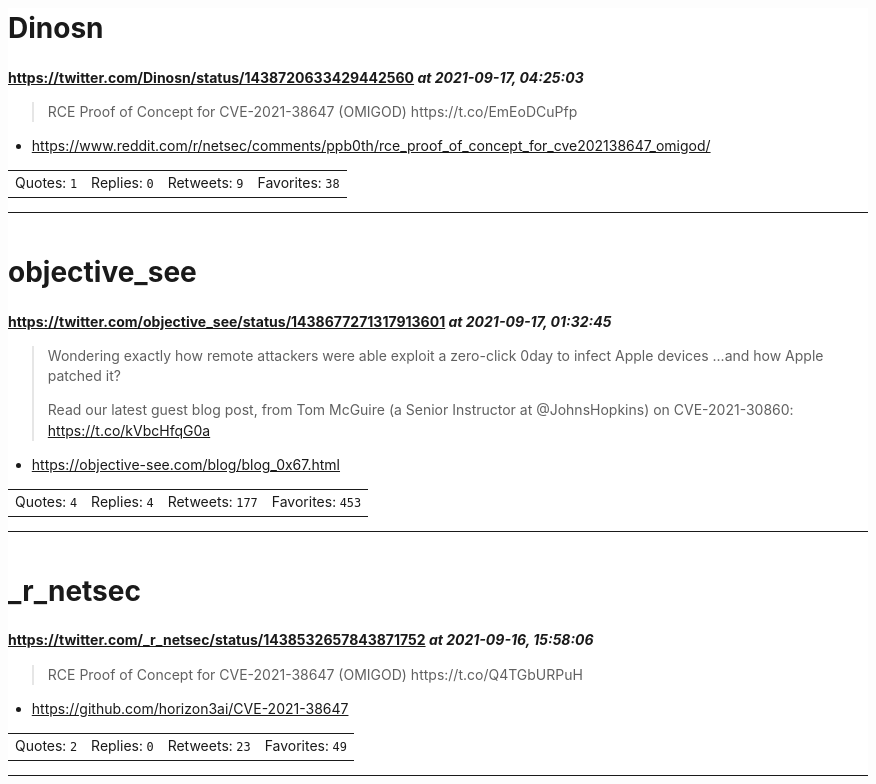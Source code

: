 
# Dinosn
**https://twitter.com/Dinosn/status/1438720633429442560 _at 2021-09-17, 04:25:03_**
<blockquote>
RCE Proof of Concept for CVE-2021-38647 (OMIGOD) https://t.co/EmEoDCuPfp
</blockquote>

* https://www.reddit.com/r/netsec/comments/ppb0th/rce_proof_of_concept_for_cve202138647_omigod/

<table><tr>
<td>Quotes: <code>1</code></td>
<td>Replies: <code>0</code></td>
<td>Retweets: <code>9</code></td>
<td>Favorites: <code>38</code></td>
</tr></table>

---

# objective_see
**https://twitter.com/objective_see/status/1438677271317913601 _at 2021-09-17, 01:32:45_**
<blockquote>
Wondering exactly how remote attackers were able exploit a zero-click 0day to infect Apple devices ...and how Apple patched it?  

Read our latest guest blog post, from Tom McGuire (a Senior Instructor at @JohnsHopkins) on CVE-2021-30860: https://t.co/kVbcHfqG0a
</blockquote>

* https://objective-see.com/blog/blog_0x67.html

<table><tr>
<td>Quotes: <code>4</code></td>
<td>Replies: <code>4</code></td>
<td>Retweets: <code>177</code></td>
<td>Favorites: <code>453</code></td>
</tr></table>

---

# _r_netsec
**https://twitter.com/_r_netsec/status/1438532657843871752 _at 2021-09-16, 15:58:06_**
<blockquote>
RCE Proof of Concept for CVE-2021-38647 (OMIGOD) https://t.co/Q4TGbURPuH
</blockquote>

* https://github.com/horizon3ai/CVE-2021-38647

<table><tr>
<td>Quotes: <code>2</code></td>
<td>Replies: <code>0</code></td>
<td>Retweets: <code>23</code></td>
<td>Favorites: <code>49</code></td>
</tr></table>

---